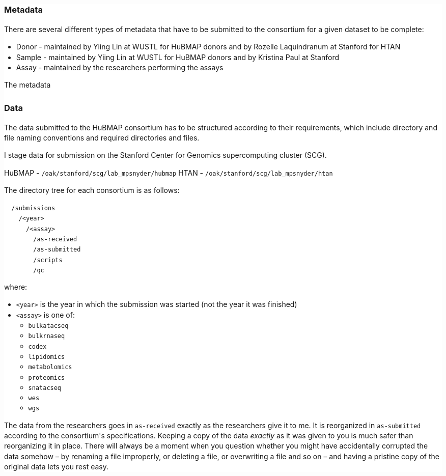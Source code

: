 ### Metadata
There are several different types of metadata that have to be submitted to the
consortium for a given dataset to be complete:
  - Donor - maintained by Yiing Lin at WUSTL for HuBMAP donors and by Rozelle
      Laquindranum at Stanford for HTAN
  - Sample - maintained by Yiing Lin at WUSTL for HuBMAP donors and by Kristina
      Paul at Stanford
  - Assay - maintained by the researchers performing the assays

The metadata 

### Data
The data submitted to the HuBMAP consortium has to be structured according to 
their requirements, which include directory and file naming conventions and
required directories and files. 

I stage data for submission on the Stanford Center for Genomics supercomputing
cluster (SCG).

HuBMAP - `/oak/stanford/scg/lab_mpsnyder/hubmap`
HTAN - `/oak/stanford/scg/lab_mpsnyder/htan`

The directory tree for each consortium is as follows:
```
  /submissions
    /<year>
      /<assay>
        /as-received
        /as-submitted
        /scripts
        /qc
```
where:
  - `<year>` is the year in which the submission was started (not the year it was finished)
  - `<assay>` is one of:
    - `bulkatacseq`
    - `bulkrnaseq`
    - `codex`
    - `lipidomics`
    - `metabolomics`
    - `proteomics`
    - `snatacseq`
    - `wes`
    - `wgs`

The data from the researchers goes in `as-received` exactly as the researchers
give it to me. It is reorganized in `as-submitted` according to the consortium's
specifications. Keeping a copy of the data *exactly* as it was given to you is
much safer than reorganizing it in place. There will always be a moment when
you question whether you might have accidentally corrupted the data somehow – by
renaming a file improperly, or deleting a file, or overwriting a file and so on
– and having a pristine copy of the original data lets you rest easy.
